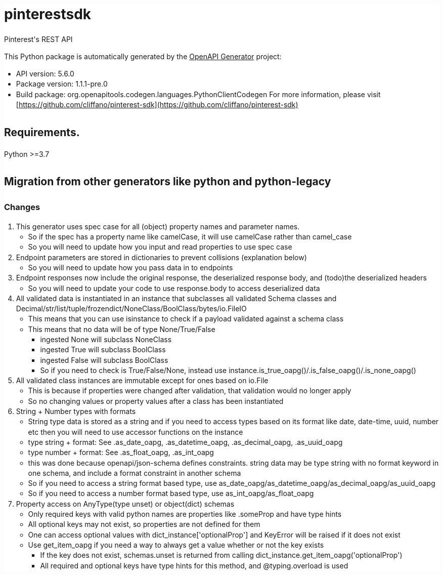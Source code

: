 # pinterestsdk
Pinterest's REST API

This Python package is automatically generated by the [OpenAPI Generator](https://openapi-generator.tech) project:

- API version: 5.6.0
- Package version: 1.1.1-pre.0
- Build package: org.openapitools.codegen.languages.PythonClientCodegen
For more information, please visit [https://github.com/cliffano/pinterest-sdk](https://github.com/cliffano/pinterest-sdk)

## Requirements.

Python &gt;&#x3D;3.7

## Migration from other generators like python and python-legacy

### Changes
1. This generator uses spec case for all (object) property names and parameter names.
    - So if the spec has a property name like camelCase, it will use camelCase rather than camel_case
    - So you will need to update how you input and read properties to use spec case
2. Endpoint parameters are stored in dictionaries to prevent collisions (explanation below)
    - So you will need to update how you pass data in to endpoints
3. Endpoint responses now include the original response, the deserialized response body, and (todo)the deserialized headers
    - So you will need to update your code to use response.body to access deserialized data
4. All validated data is instantiated in an instance that subclasses all validated Schema classes and Decimal/str/list/tuple/frozendict/NoneClass/BoolClass/bytes/io.FileIO
    - This means that you can use isinstance to check if a payload validated against a schema class
    - This means that no data will be of type None/True/False
        - ingested None will subclass NoneClass
        - ingested True will subclass BoolClass
        - ingested False will subclass BoolClass
        - So if you need to check is True/False/None, instead use instance.is_true_oapg()/.is_false_oapg()/.is_none_oapg()
5. All validated class instances are immutable except for ones based on io.File
    - This is because if properties were changed after validation, that validation would no longer apply
    - So no changing values or property values after a class has been instantiated
6. String + Number types with formats
    - String type data is stored as a string and if you need to access types based on its format like date,
    date-time, uuid, number etc then you will need to use accessor functions on the instance
    - type string + format: See .as_date_oapg, .as_datetime_oapg, .as_decimal_oapg, .as_uuid_oapg
    - type number + format: See .as_float_oapg, .as_int_oapg
    - this was done because openapi/json-schema defines constraints. string data may be type string with no format
    keyword in one schema, and include a format constraint in another schema
    - So if you need to access a string format based type, use as_date_oapg/as_datetime_oapg/as_decimal_oapg/as_uuid_oapg
    - So if you need to access a number format based type, use as_int_oapg/as_float_oapg
7. Property access on AnyType(type unset) or object(dict) schemas
    - Only required keys with valid python names are properties like .someProp and have type hints
    - All optional keys may not exist, so properties are not defined for them
    - One can access optional values with dict_instance['optionalProp'] and KeyError will be raised if it does not exist
    - Use get_item_oapg if you need a way to always get a value whether or not the key exists
        - If the key does not exist, schemas.unset is returned from calling dict_instance.get_item_oapg('optionalProp')
        - All required and optional keys have type hints for this method, and @typing.overload is used
